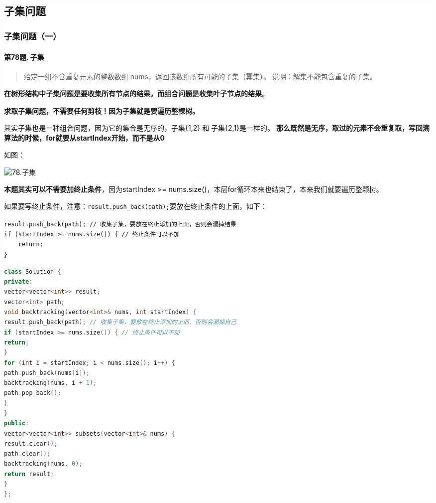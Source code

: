 



## 子集问题 

### 子集问题（一）

#### 第78题. ⼦集

> 给定⼀组不含重复元素的整数数组 nums，返回该数组所有可能的⼦集（幂集）。
> 说明：解集不能包含重复的⼦集。

**在树形结构中子集问题是要收集所有节点的结果，而组合问题是收集叶子节点的结果**。

**求取⼦集问题，不需要任何剪枝！因为⼦集就是要遍历整棵树。**

其实⼦集也是⼀种组合问题，因为它的集合是⽆序的，⼦集{1,2} 和 ⼦集{2,1}是⼀样的。
**那么既然是⽆序，取过的元素不会重复取，写回溯算法的时候，for就要从startIndex开始，⽽不是从0**

如图：

![78.子集](https://img-blog.csdnimg.cn/20201118202544339.png)



**本题其实可以不需要加终止条件**，因为startIndex >= nums.size()，本层for循环本来也结束了，本来我们就要遍历整颗树。

如果要写终止条件，注意：`result.push_back(path);`要放在终止条件的上面，如下：

```
result.push_back(path); // 收集子集，要放在终止添加的上面，否则会漏掉结果
if (startIndex >= nums.size()) { // 终止条件可以不加
    return;
}
```



```cpp
class Solution {
private:
vector<vector<int>> result;
vector<int> path;
void backtracking(vector<int>& nums, int startIndex) {
result.push_back(path); // 收集⼦集，要放在终⽌添加的上⾯，否则会漏掉⾃⼰
if (startIndex >= nums.size()) { // 终⽌条件可以不加
return;
}
for (int i = startIndex; i < nums.size(); i++) {
path.push_back(nums[i]);
backtracking(nums, i + 1);
path.pop_back();
}
}
public:
vector<vector<int>> subsets(vector<int>& nums) {
result.clear();
path.clear();
backtracking(nums, 0);
return result;
}
};
```
